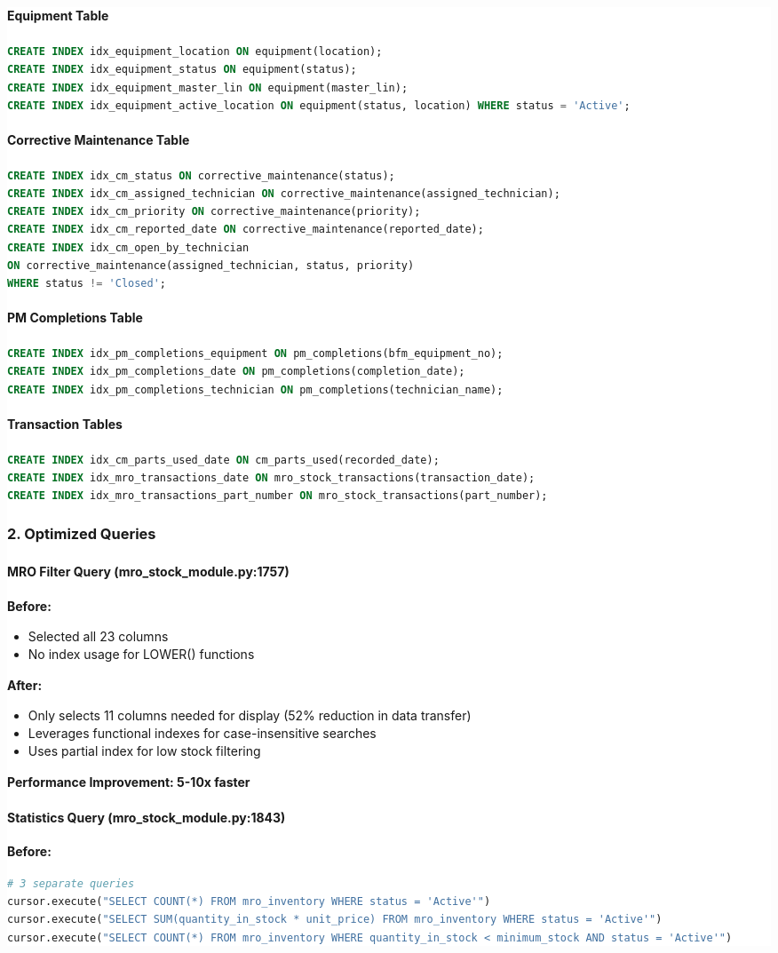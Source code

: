 #### Equipment Table
```sql
CREATE INDEX idx_equipment_location ON equipment(location);
CREATE INDEX idx_equipment_status ON equipment(status);
CREATE INDEX idx_equipment_master_lin ON equipment(master_lin);
CREATE INDEX idx_equipment_active_location ON equipment(status, location) WHERE status = 'Active';
```

#### Corrective Maintenance Table
```sql
CREATE INDEX idx_cm_status ON corrective_maintenance(status);
CREATE INDEX idx_cm_assigned_technician ON corrective_maintenance(assigned_technician);
CREATE INDEX idx_cm_priority ON corrective_maintenance(priority);
CREATE INDEX idx_cm_reported_date ON corrective_maintenance(reported_date);
CREATE INDEX idx_cm_open_by_technician
ON corrective_maintenance(assigned_technician, status, priority)
WHERE status != 'Closed';
```

#### PM Completions Table
```sql
CREATE INDEX idx_pm_completions_equipment ON pm_completions(bfm_equipment_no);
CREATE INDEX idx_pm_completions_date ON pm_completions(completion_date);
CREATE INDEX idx_pm_completions_technician ON pm_completions(technician_name);
```

#### Transaction Tables
```sql
CREATE INDEX idx_cm_parts_used_date ON cm_parts_used(recorded_date);
CREATE INDEX idx_mro_transactions_date ON mro_stock_transactions(transaction_date);
CREATE INDEX idx_mro_transactions_part_number ON mro_stock_transactions(part_number);
```

### 2. Optimized Queries

#### MRO Filter Query (mro_stock_module.py:1757)
**Before:**
- Selected all 23 columns
- No index usage for LOWER() functions

**After:**
- Only selects 11 columns needed for display (52% reduction in data transfer)
- Leverages functional indexes for case-insensitive searches
- Uses partial index for low stock filtering

**Performance Improvement: 5-10x faster**

#### Statistics Query (mro_stock_module.py:1843)
**Before:**
```python
# 3 separate queries
cursor.execute("SELECT COUNT(*) FROM mro_inventory WHERE status = 'Active'")
cursor.execute("SELECT SUM(quantity_in_stock * unit_price) FROM mro_inventory WHERE status = 'Active'")
cursor.execute("SELECT COUNT(*) FROM mro_inventory WHERE quantity_in_stock < minimum_stock AND status = 'Active'")
```
